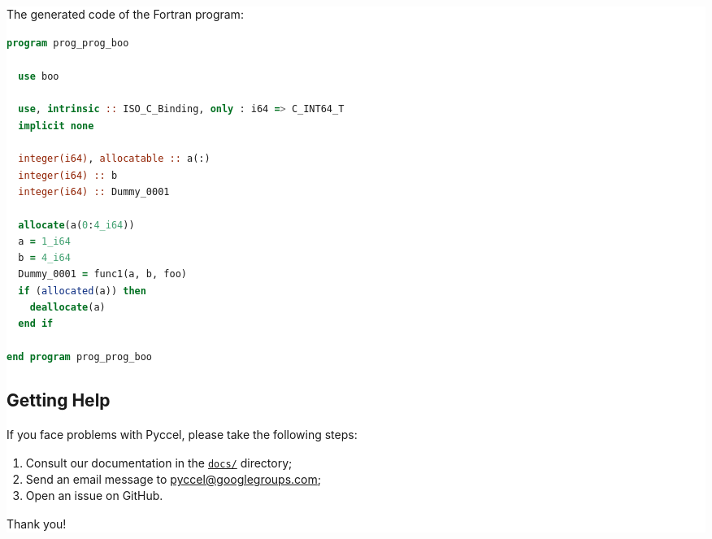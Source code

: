 The generated code of the Fortran program:

```fortran
program prog_prog_boo

  use boo

  use, intrinsic :: ISO_C_Binding, only : i64 => C_INT64_T
  implicit none

  integer(i64), allocatable :: a(:)
  integer(i64) :: b
  integer(i64) :: Dummy_0001

  allocate(a(0:4_i64))
  a = 1_i64
  b = 4_i64
  Dummy_0001 = func1(a, b, foo)
  if (allocated(a)) then
    deallocate(a)
  end if

end program prog_prog_boo
```

## Getting Help

If you face problems with Pyccel, please take the following steps:

1.  Consult our documentation in the  [`docs/`](https://github.com/pyccel/pyccel/blob/devel/docs) directory;
2.  Send an email message to pyccel@googlegroups.com;
3.  Open an issue on GitHub.

Thank you!
